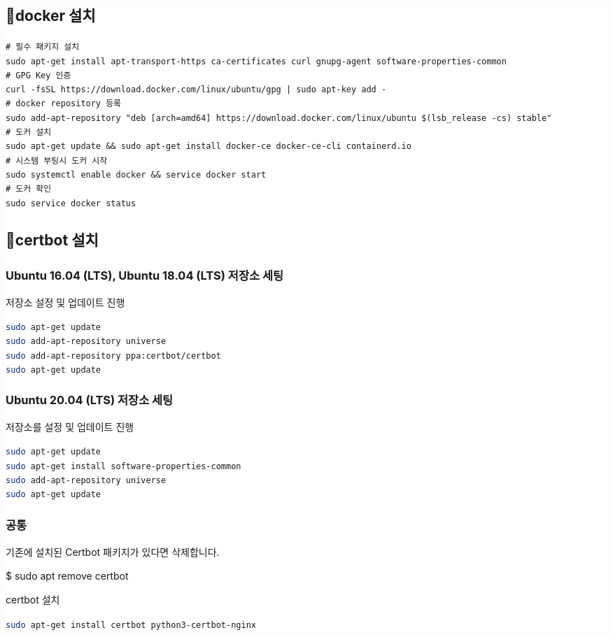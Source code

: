 

## 🔸docker 설치

```
# 필수 패키지 설치
sudo apt-get install apt-transport-https ca-certificates curl gnupg-agent software-properties-common
# GPG Key 인증
curl -fsSL https://download.docker.com/linux/ubuntu/gpg | sudo apt-key add -
# docker repository 등록
sudo add-apt-repository "deb [arch=amd64] https://download.docker.com/linux/ubuntu $(lsb_release -cs) stable"
# 도커 설치
sudo apt-get update && sudo apt-get install docker-ce docker-ce-cli containerd.io
# 시스템 부팅시 도커 시작
sudo systemctl enable docker && service docker start
# 도커 확인
sudo service docker status
```



## 🔸certbot 설치

### Ubuntu 16.04 (LTS), Ubuntu 18.04 (LTS) 저장소 세팅

저장소 설정 및 업데이트 진행

```bash
sudo apt-get update
sudo add-apt-repository universe
sudo add-apt-repository ppa:certbot/certbot
sudo apt-get update
```

### Ubuntu 20.04 (LTS) 저장소 세팅

저장소를 설정 및 업데이트 진행

```bash
sudo apt-get update
sudo apt-get install software-properties-common
sudo add-apt-repository universe
sudo apt-get update
```

### 공통

기존에 설치된 Certbot 패키지가 있다면 삭제합니다.

$ sudo apt remove certbot

certbot 설치

```bash
sudo apt-get install certbot python3-certbot-nginx
```

